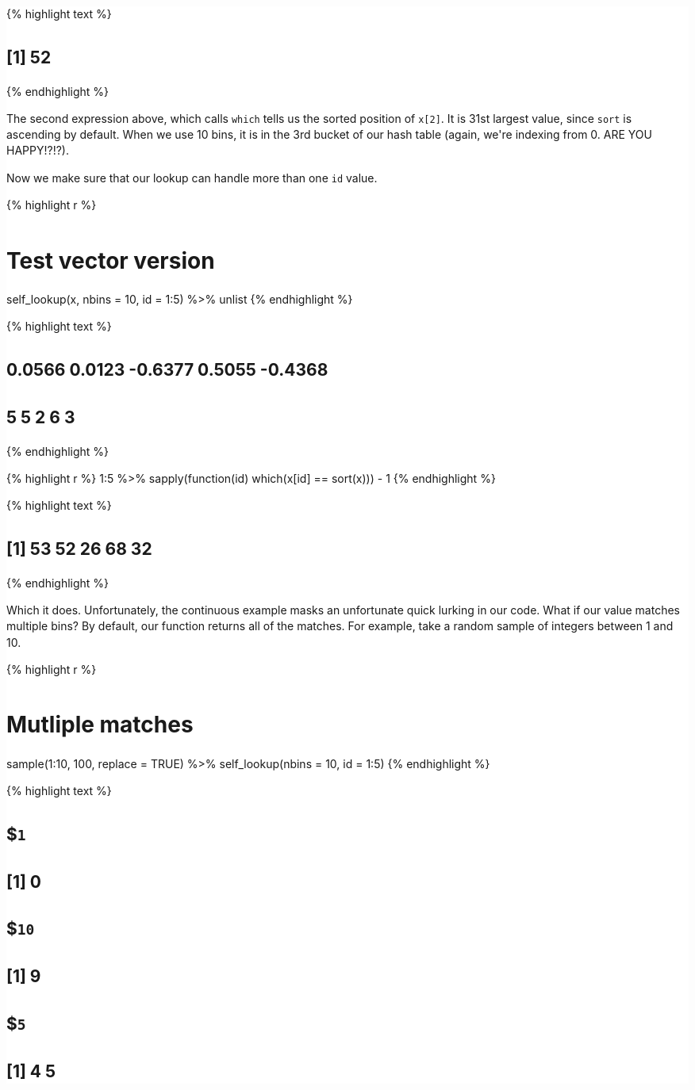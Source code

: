 
{% highlight text %}
## [1] 52
{% endhighlight %}

The second expression above, which calls `which` tells us the sorted position of `x[2]`. It is 31st largest value, since `sort` is ascending by default. When we use 10 bins, it is in the 3rd bucket of our hash table (again, we're indexing from 0. ARE YOU HAPPY!?!?).

Now we make sure that our lookup can handle more than one `id` value.


{% highlight r %}
# Test vector version
self_lookup(x, nbins = 10, id = 1:5) %>% unlist
{% endhighlight %}



{% highlight text %}
##  0.0566  0.0123 -0.6377  0.5055 -0.4368 
##       5       5       2       6       3
{% endhighlight %}



{% highlight r %}
1:5 %>% sapply(function(id) which(x[id] == sort(x))) - 1
{% endhighlight %}



{% highlight text %}
## [1] 53 52 26 68 32
{% endhighlight %}

Which it does. Unfortunately, the continuous example masks an unfortunate quick lurking in our code. What if our value matches multiple bins? By default, our function returns all of the matches. For example, take a random sample of integers between 1 and 10.


{% highlight r %}
# Mutliple matches
sample(1:10, 100, replace = TRUE) %>% self_lookup(nbins = 10, id = 1:5)
{% endhighlight %}



{% highlight text %}
## $`1`
## [1] 0
## 
## $`10`
## [1] 9
## 
## $`5`
## [1] 4 5
## 